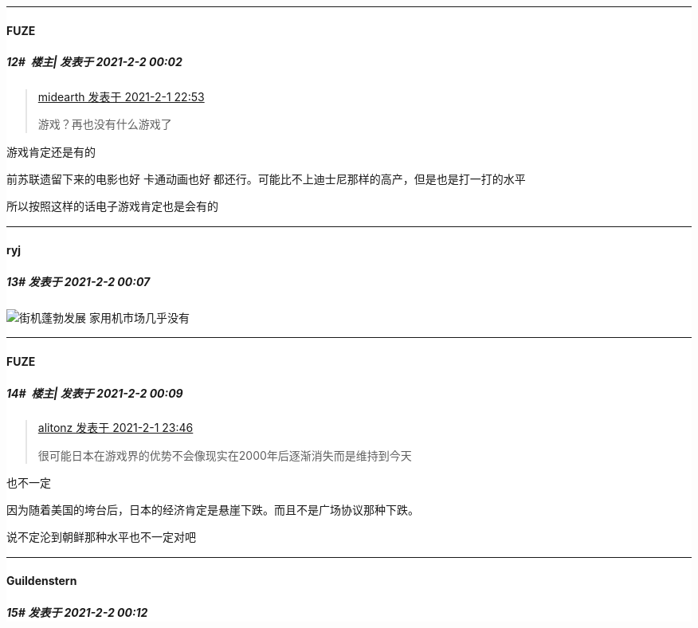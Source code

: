 


*****

####  FUZE  
##### 12#         楼主| 发表于 2021-2-2 00:02



<blockquote><a href="httphttps://bbs.saraba1st.com/2b/forum.php?mod=redirect&amp;goto=findpost&amp;pid=50211650&amp;ptid=1985797" target="_blank">midearth 发表于 2021-2-1 22:53</a>

游戏？再也没有什么游戏了</blockquote>
游戏肯定还是有的

前苏联遗留下来的电影也好 卡通动画也好 都还行。可能比不上迪士尼那样的高产，但是也是打一打的水平

所以按照这样的话电子游戏肯定也是会有的







*****

####  ryj  
##### 13#       发表于 2021-2-2 00:07



<img src="https://static.saraba1st.com/image/smiley/face2017/037.png" referrerpolicy="no-referrer">街机蓬勃发展 家用机市场几乎没有







*****

####  FUZE  
##### 14#         楼主| 发表于 2021-2-2 00:09



<blockquote><a href="httphttps://bbs.saraba1st.com/2b/forum.php?mod=redirect&amp;goto=findpost&amp;pid=50212067&amp;ptid=1985797" target="_blank">alitonz 发表于 2021-2-1 23:46</a>

很可能日本在游戏界的优势不会像现实在2000年后逐渐消失而是维持到今天</blockquote>
也不一定

因为随着美国的垮台后，日本的经济肯定是悬崖下跌。而且不是广场协议那种下跌。

说不定沦到朝鲜那种水平也不一定对吧







*****

####  Guildenstern  
##### 15#       发表于 2021-2-2 00:12
